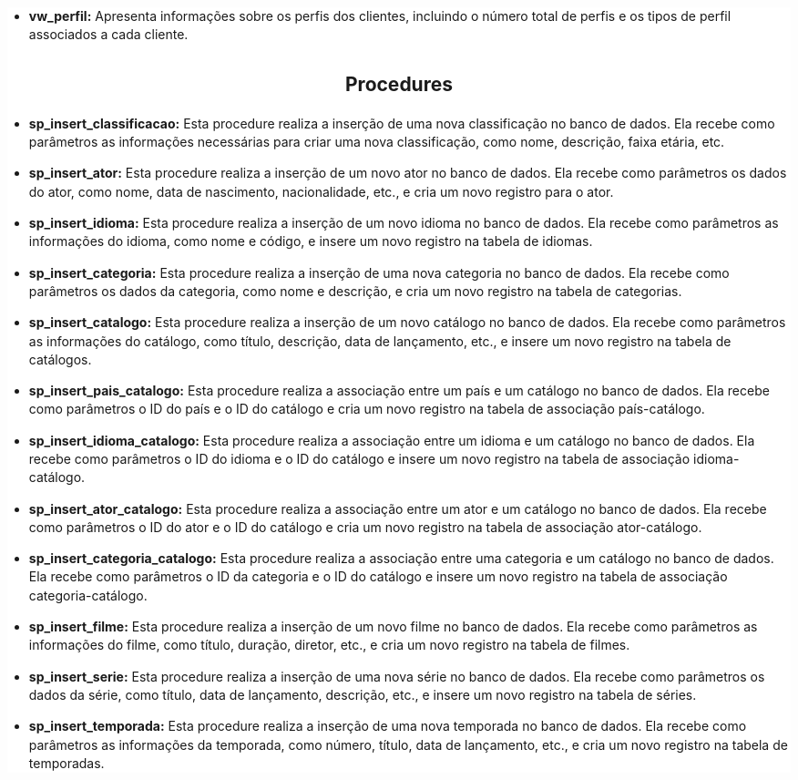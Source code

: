 - **vw_perfil:** Apresenta informações sobre os perfis dos clientes, incluindo o número total de perfis e os tipos de perfil associados a cada cliente.

<div align=center>



## Procedures
</div>


- **sp_insert_classificacao:** Esta procedure realiza a inserção de uma nova classificação no banco de dados. Ela recebe como parâmetros as informações necessárias para criar uma nova classificação, como nome, descrição, faixa etária, etc.

- **sp_insert_ator:** Esta procedure realiza a inserção de um novo ator no banco de dados. Ela recebe como parâmetros os dados do ator, como nome, data de nascimento, nacionalidade, etc., e cria um novo registro para o ator.

- **sp_insert_idioma:** Esta procedure realiza a inserção de um novo idioma no banco de dados. Ela recebe como parâmetros as informações do idioma, como nome e código, e insere um novo registro na tabela de idiomas.

- **sp_insert_categoria:** Esta procedure realiza a inserção de uma nova categoria no banco de dados. Ela recebe como parâmetros os dados da categoria, como nome e descrição, e cria um novo registro na tabela de categorias.

- **sp_insert_catalogo:** Esta procedure realiza a inserção de um novo catálogo no banco de dados. Ela recebe como parâmetros as informações do catálogo, como título, descrição, data de lançamento, etc., e insere um novo registro na tabela de catálogos.

- **sp_insert_pais_catalogo:** Esta procedure realiza a associação entre um país e um catálogo no banco de dados. Ela recebe como parâmetros o ID do país e o ID do catálogo e cria um novo registro na tabela de associação país-catálogo.

- **sp_insert_idioma_catalogo:** Esta procedure realiza a associação entre um idioma e um catálogo no banco de dados. Ela recebe como parâmetros o ID do idioma e o ID do catálogo e insere um novo registro na tabela de associação idioma-catálogo.

- **sp_insert_ator_catalogo:** Esta procedure realiza a associação entre um ator e um catálogo no banco de dados. Ela recebe como parâmetros o ID do ator e o ID do catálogo e cria um novo registro na tabela de associação ator-catálogo.

- **sp_insert_categoria_catalogo:** Esta procedure realiza a associação entre uma categoria e um catálogo no banco de dados. Ela recebe como parâmetros o ID da categoria e o ID do catálogo e insere um novo registro na tabela de associação categoria-catálogo.

- **sp_insert_filme:** Esta procedure realiza a inserção de um novo filme no banco de dados. Ela recebe como parâmetros as informações do filme, como título, duração, diretor, etc., e cria um novo registro na tabela de filmes.

- **sp_insert_serie:** Esta procedure realiza a inserção de uma nova série no banco de dados. Ela recebe como parâmetros os dados da série, como título, data de lançamento, descrição, etc., e insere um novo registro na tabela de séries.

- **sp_insert_temporada:** Esta procedure realiza a inserção de uma nova temporada no banco de dados. Ela recebe como parâmetros as informações da temporada, como número, título, data de lançamento, etc., e cria um novo registro na tabela de temporadas.
